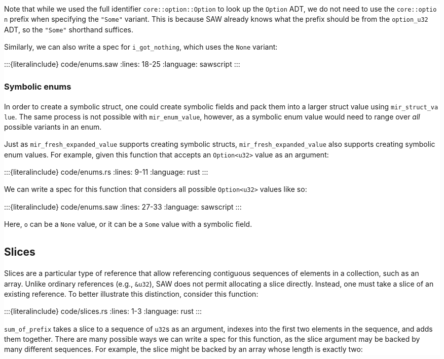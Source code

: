 Note that while we used the full identifier `core::option::Option` to look up
the `Option` ADT, we do not need to use the `core::option` prefix when
specifying the `"Some"` variant. This is because SAW already knows what the
prefix should be from the `option_u32` ADT, so the `"Some"` shorthand suffices.

Similarly, we can also write a spec for `i_got_nothing`, which uses the `None`
variant:

:::{literalinclude} code/enums.saw
:lines: 18-25
:language: sawscript
:::

### Symbolic enums

In order to create a symbolic struct, one could create symbolic fields and pack
them into a larger struct value using `mir_struct_value`. The same process is
not possible with `mir_enum_value`, however, as a symbolic enum value would
need to range over _all_ possible variants in an enum.

Just as `mir_fresh_expanded_value` supports creating symbolic structs,
`mir_fresh_expanded_value` also supports creating symbolic enum values. For
example, given this function that accepts an `Option<u32>` value as an
argument:

:::{literalinclude} code/enums.rs
:lines: 9-11
:language: rust
:::

We can write a spec for this function that considers all possible `Option<u32>`
values like so:

:::{literalinclude} code/enums.saw
:lines: 27-33
:language: sawscript
:::

Here, `o` can be a `None` value, or it can be a `Some` value with a symbolic
field.

## Slices

Slices are a particular type of reference that allow referencing contiguous
sequences of elements in a collection, such as an array. Unlike ordinary
references (e.g., `&u32`), SAW does not permit allocating a slice directly.
Instead, one must take a slice of an existing reference. To better illustrate
this distinction, consider this function:

:::{literalinclude} code/slices.rs
:lines: 1-3
:language: rust
:::

`sum_of_prefix` takes a slice to a sequence of `u32`s as an argument, indexes
into the first two elements in the sequence, and adds them together. There are
many possible ways we can write a spec for this function, as the slice argument
may be backed by many different sequences. For example, the slice might be
backed by an array whose length is exactly two:
